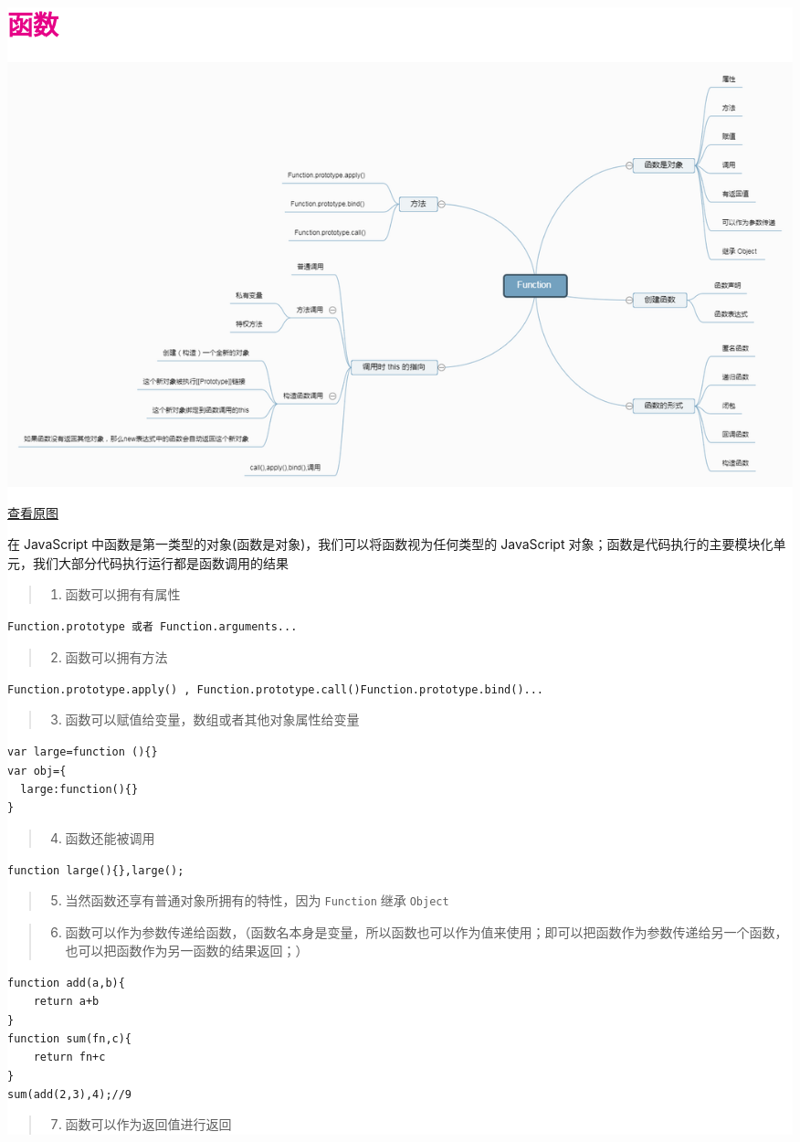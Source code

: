  <h1 style='color:rgb(230,3,135);' >函数</h1>
 <img src='img/function .png'/>
 
 [查看原图](http://naotu.baidu.com/file/1503f2d147f4c34f9fe03981e92c3703?token=a756e94dc83a5c30)

在 JavaScript 中函数是第一类型的对象(函数是对象)，我们可以将函数视为任何类型的 JavaScript 对象；函数是代码执行的主要模块化单元，我们大部分代码执行运行都是函数调用的结果

> 1. 函数可以拥有有属性

```Function.prototype 或者 Function.arguments...```

> 2. 函数可以拥有方法

```Function.prototype.apply() , Function.prototype.call()Function.prototype.bind()...```

> 3. 函数可以赋值给变量，数组或者其他对象属性给变量 

```
var large=function (){}
var obj={
  large:function(){}
}
```
> 4. 函数还能被调用 
```
function large(){},large();
```
> 5. 当然函数还享有普通对象所拥有的特性，因为 `Function` 继承 `Object`

> 6. 函数可以作为参数传递给函数，（函数名本身是变量，所以函数也可以作为值来使用；即可以把函数作为参数传递给另一个函数，也可以把函数作为另一函数的结果返回；）

```
function add(a,b){
    return a+b
}
function sum(fn,c){
    return fn+c
}
sum(add(2,3),4);//9
```

> 7. 函数可以作为返回值进行返回

```